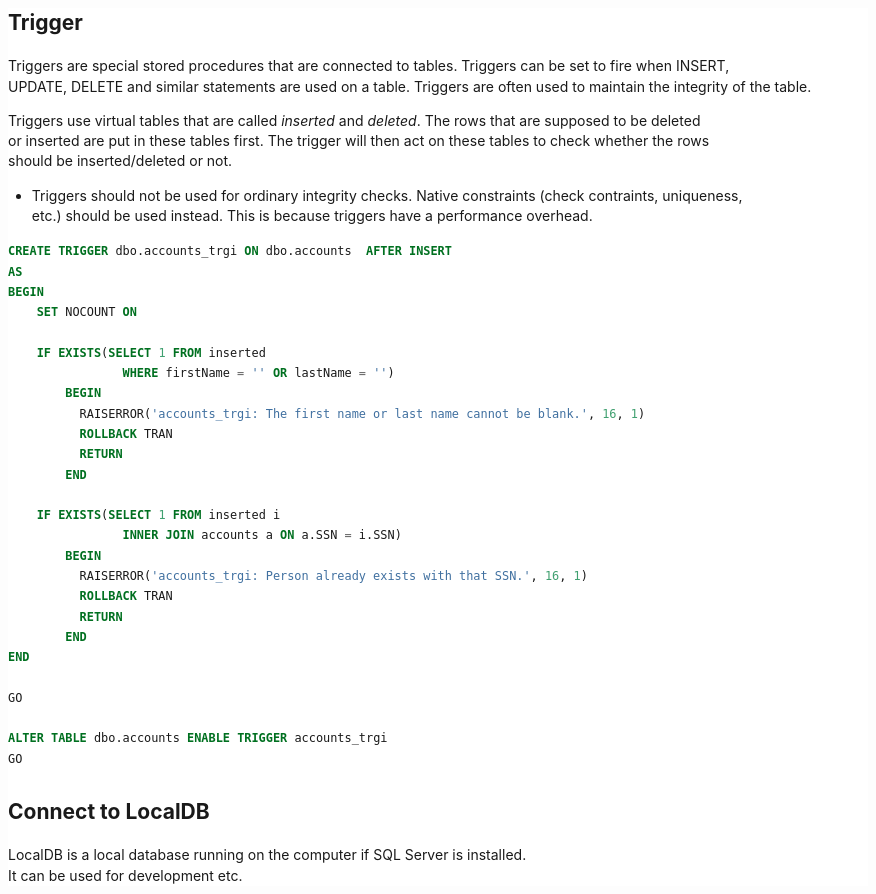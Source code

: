 ## Trigger

Triggers are special stored procedures that are connected to tables. Triggers can be set to fire when INSERT,  
UPDATE, DELETE and similar statements are used on a table. Triggers are often used to maintain the integrity
of the table.

Triggers use virtual tables that are called *inserted* and *deleted*. The rows that are supposed to be deleted  
or inserted are put in these tables first. The trigger will then act on these tables to check whether the rows  
should be inserted/deleted or not.

- Triggers should not be used for ordinary integrity checks. Native constraints (check contraints, uniqueness,  
etc.) should be used instead. This is because triggers have a performance overhead.

```sql
CREATE TRIGGER dbo.accounts_trgi ON dbo.accounts  AFTER INSERT
AS 
BEGIN
	SET NOCOUNT ON
	
	IF EXISTS(SELECT 1 FROM inserted 
				WHERE firstName = '' OR lastName = '')
		BEGIN
		  RAISERROR('accounts_trgi: The first name or last name cannot be blank.', 16, 1)
		  ROLLBACK TRAN
		  RETURN
		END
		
	IF EXISTS(SELECT 1 FROM inserted i
                INNER JOIN accounts a ON a.SSN = i.SSN)
		BEGIN
		  RAISERROR('accounts_trgi: Person already exists with that SSN.', 16, 1)
		  ROLLBACK TRAN
		  RETURN
		END
END

GO

ALTER TABLE dbo.accounts ENABLE TRIGGER accounts_trgi
GO
```

## Connect to LocalDB

LocalDB is a local database running on the computer if SQL Server is installed.  
It can be used for development etc.
